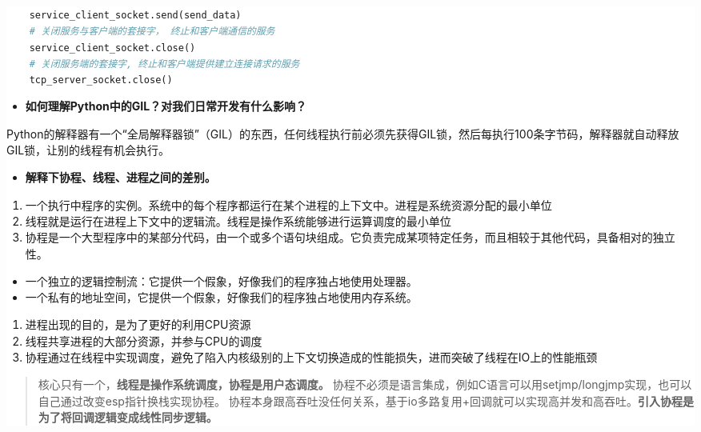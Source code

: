 ```python
    service_client_socket.send(send_data)
    # 关闭服务与客户端的套接字， 终止和客户端通信的服务
    service_client_socket.close()
    # 关闭服务端的套接字, 终止和客户端提供建立连接请求的服务
    tcp_server_socket.close()
```

* **如何理解Python中的GIL？对我们日常开发有什么影响？**

Python的解释器有一个“全局解释器锁”（GIL）的东西，任何线程执行前必须先获得GIL锁，然后每执行100条字节码，解释器就自动释放GIL锁，让别的线程有机会执行。

* **解释下协程、线程、进程之间的差别。**

1. 一个执行中程序的实例。系统中的每个程序都运行在某个进程的上下文中。进程是系统资源分配的最小单位
2. 线程就是运行在进程上下文中的逻辑流。线程是操作系统能够进行运算调度的最小单位
3. 协程是一个大型程序中的某部分代码，由一个或多个语句块组成。它负责完成某项特定任务，而且相较于其他代码，具备相对的独立性。

* 一个独立的逻辑控制流：它提供一个假象，好像我们的程序独占地使用处理器。
* 一个私有的地址空间，它提供一个假象，好像我们的程序独占地使用内存系统。

1. 进程出现的目的，是为了更好的利用CPU资源
2. 线程共享进程的大部分资源，并参与CPU的调度
3. 协程通过在线程中实现调度，避免了陷入内核级别的上下文切换造成的性能损失，进而突破了线程在IO上的性能瓶颈 

> 核心只有一个，**线程是操作系统调度，协程是用户态调度。** 协程不必须是语言集成，例如C语言可以用setjmp/longjmp实现，也可以自己通过改变esp指针换栈实现协程。 协程本身跟高吞吐没任何关系，基于io多路复用+回调就可以实现高并发和高吞吐。**引入协程是为了将回调逻辑变成线性同步逻辑。**




